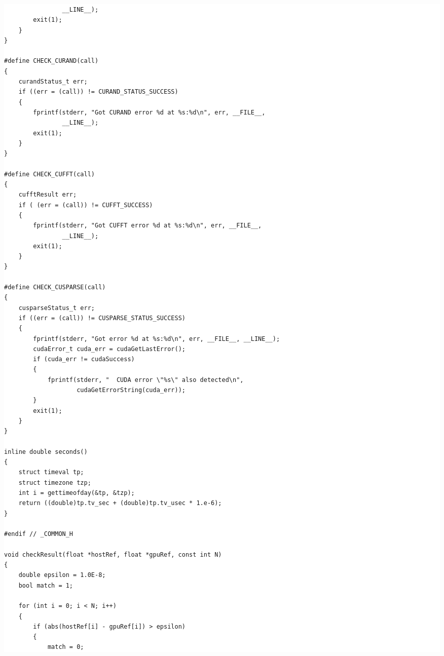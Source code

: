 ```%%cuda
                __LINE__);                                                     
        exit(1);                                                               
    }                                                                          
}

#define CHECK_CURAND(call)                                                     
{                                                                              
    curandStatus_t err;                                                        
    if ((err = (call)) != CURAND_STATUS_SUCCESS)                               
    {                                                                          
        fprintf(stderr, "Got CURAND error %d at %s:%d\n", err, __FILE__,       
                __LINE__);                                                     
        exit(1);                                                               
    }                                                                          
}

#define CHECK_CUFFT(call)                                                      
{                                                                              
    cufftResult err;                                                           
    if ( (err = (call)) != CUFFT_SUCCESS)                                      
    {                                                                          
        fprintf(stderr, "Got CUFFT error %d at %s:%d\n", err, __FILE__,        
                __LINE__);                                                     
        exit(1);                                                               
    }                                                                          
}

#define CHECK_CUSPARSE(call)                                                   
{                                                                              
    cusparseStatus_t err;                                                      
    if ((err = (call)) != CUSPARSE_STATUS_SUCCESS)                             
    {                                                                          
        fprintf(stderr, "Got error %d at %s:%d\n", err, __FILE__, __LINE__);   
        cudaError_t cuda_err = cudaGetLastError();                             
        if (cuda_err != cudaSuccess)                                           
        {                                                                      
            fprintf(stderr, "  CUDA error \"%s\" also detected\n",             
                    cudaGetErrorString(cuda_err));                             
        }                                                                      
        exit(1);                                                               
    }                                                                          
}

inline double seconds()
{
    struct timeval tp;
    struct timezone tzp;
    int i = gettimeofday(&tp, &tzp);
    return ((double)tp.tv_sec + (double)tp.tv_usec * 1.e-6);
}

#endif // _COMMON_H

void checkResult(float *hostRef, float *gpuRef, const int N)
{
    double epsilon = 1.0E-8;
    bool match = 1;

    for (int i = 0; i < N; i++)
    {
        if (abs(hostRef[i] - gpuRef[i]) > epsilon)
        {
            match = 0;
```